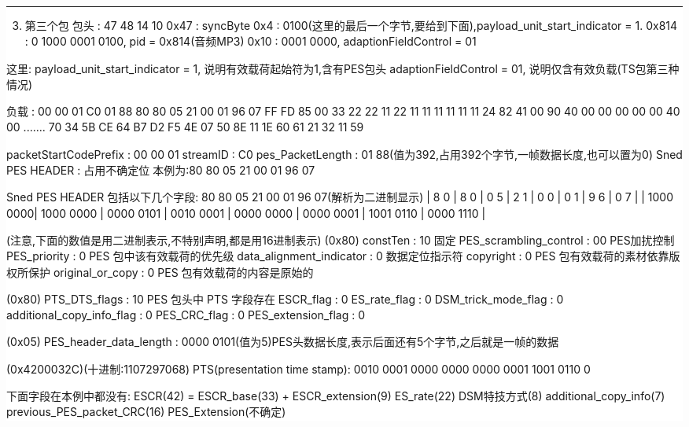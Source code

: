 ----------


3. 第三个包
包头 : 47 48 14 10
0x47  : syncByte
0x4   : 0100(这里的最后一个字节,要给到下面),payload_unit_start_indicator = 1.
0x814 : 0 1000 0001 0100, pid = 0x814(音频MP3)
0x10  : 0001 0000, adaptionFieldControl = 01

这里:
payload_unit_start_indicator = 1, 说明有效载荷起始符为1,含有PES包头
adaptionFieldControl = 01, 说明仅含有效负载(TS包第三种情况)

负载 : 00 00 01 C0 01 88 80 80 05 21 00 01 96 07 FF FD 85 00 33 22 22 11 22 11 11 11 11 11 11 24 82 41 00 90 40 00 00 00 00 00 40 00 ....... 70 34 5B CE 64 B7 D2 F5 4E 07 50 8E 11 1E 60 61 21 32 11 59

packetStartCodePrefix   : 00 00 01 
streamID                : C0
pes_PacketLength        : 01 88(值为392,占用392个字节,一帧数据长度,也可以置为0)
Sned PES HEADER         : 占用不确定位 本例为:80 80 05 21 00 01 96 07


Sned PES HEADER 包括以下几个字段: 80 80 05 21 00 01 96 07(解析为二进制显示)
| 8    0   | 8    0    | 0    5    | 2    1    | 0    0    | 0    1    | 9    6    | 0    7    |
| 1000 0000| 1000 0000 | 0000 0101 | 0010 0001 | 0000 0000 | 0000 0001 | 1001 0110 | 0000 1110 |

(注意,下面的数值是用二进制表示,不特别声明,都是用16进制表示)
(0x80)
constTen                    : 10 固定
PES_scrambling_control      : 00 PES加扰控制
PES_priority                : 0 PES 包中该有效载荷的优先级
data_alignment_indicator    : 0 数据定位指示符
copyright                   : 0 PES 包有效载荷的素材依靠版权所保护
original_or_copy            : 0 PES 包有效载荷的内容是原始的

(0x80)
PTS_DTS_flags               : 10 PES 包头中 PTS 字段存在
ESCR_flag                   : 0
ES_rate_flag                : 0
DSM_trick_mode_flag         : 0
additional_copy_info_flag   : 0
PES_CRC_flag                : 0
PES_extension_flag          : 0

(0x05)
PES_header_data_length      : 0000 0101(值为5)PES头数据长度,表示后面还有5个字节,之后就是一帧的数据

(0x4200032C)(十进制:1107297068)
PTS(presentation time stamp): 0010 0001 0000 0000 0000 0001 1001 0110 0 

下面字段在本例中都没有:
ESCR(42) = ESCR_base(33) + ESCR_extension(9)
ES_rate(22)
DSM特技方式(8)
additional_copy_info(7)
previous_PES_packet_CRC(16)
PES_Extension(不确定)

